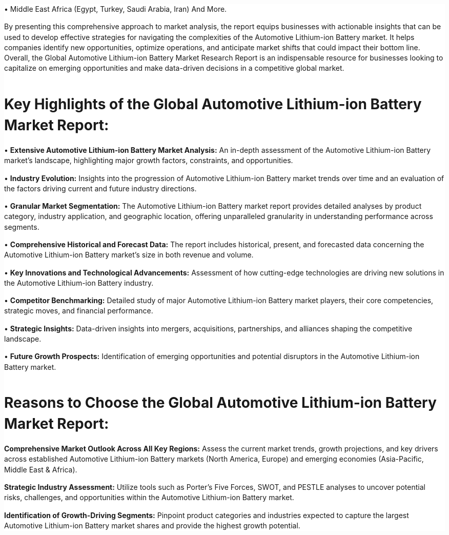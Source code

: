 • Middle East Africa (Egypt, Turkey, Saudi Arabia, Iran) And More.

By presenting this comprehensive approach to market analysis, the report equips businesses with actionable insights that can be used to develop effective strategies for navigating the complexities of the Automotive Lithium-ion Battery market. It helps companies identify new opportunities, optimize operations, and anticipate market shifts that could impact their bottom line. Overall, the Global Automotive Lithium-ion Battery Market Research Report is an indispensable resource for businesses looking to capitalize on emerging opportunities and make data-driven decisions in a competitive global market.

# <strong>Key Highlights of the Global Automotive Lithium-ion Battery Market Report:</strong>

• <strong>Extensive Automotive Lithium-ion Battery Market Analysis:</strong> An in-depth assessment of the Automotive Lithium-ion Battery market’s landscape, highlighting major growth factors, constraints, and opportunities.

• <strong>Industry Evolution:</strong> Insights into the progression of Automotive Lithium-ion Battery market trends over time and an evaluation of the factors driving current and future industry directions.

• <strong>Granular Market Segmentation:</strong> The Automotive Lithium-ion Battery market report provides detailed analyses by product category, industry application, and geographic location, offering unparalleled granularity in understanding performance across segments.

• <strong>Comprehensive Historical and Forecast Data:</strong> The report includes historical, present, and forecasted data concerning the Automotive Lithium-ion Battery market’s size in both revenue and volume.

• <strong>Key Innovations and Technological Advancements:</strong> Assessment of how cutting-edge technologies are driving new solutions in the Automotive Lithium-ion Battery industry.

• <strong>Competitor Benchmarking:</strong> Detailed study of major Automotive Lithium-ion Battery market players, their core competencies, strategic moves, and financial performance.

• <strong>Strategic Insights:</strong> Data-driven insights into mergers, acquisitions, partnerships, and alliances shaping the competitive landscape.

• <strong>Future Growth Prospects:</strong> Identification of emerging opportunities and potential disruptors in the Automotive Lithium-ion Battery market.

# <strong>Reasons to Choose the Global Automotive Lithium-ion Battery Market Report:</strong>

<strong>Comprehensive Market Outlook Across All Key Regions:</strong>
Assess the current market trends, growth projections, and key drivers across established Automotive Lithium-ion Battery markets (North America, Europe) and emerging economies (Asia-Pacific, Middle East & Africa).

<strong>Strategic Industry Assessment:</strong>
Utilize tools such as Porter’s Five Forces, SWOT, and PESTLE analyses to uncover potential risks, challenges, and opportunities within the Automotive Lithium-ion Battery market.

<strong>Identification of Growth-Driving Segments:</strong>
Pinpoint product categories and industries expected to capture the largest Automotive Lithium-ion Battery market shares and provide the highest growth potential.
